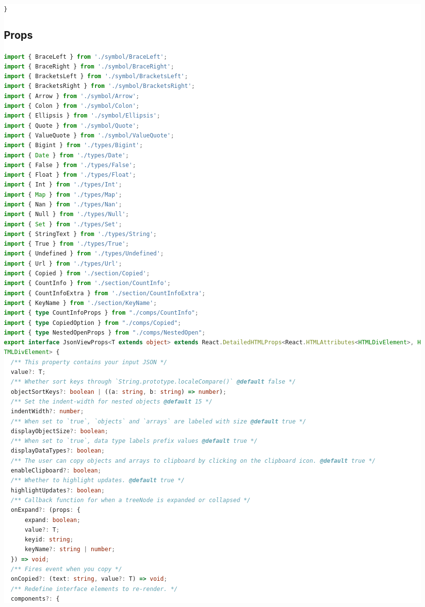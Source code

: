 ```tsx mdx:preview
}
```

## Props

```ts
import { BraceLeft } from './symbol/BraceLeft';
import { BraceRight } from './symbol/BraceRight';
import { BracketsLeft } from './symbol/BracketsLeft';
import { BracketsRight } from './symbol/BracketsRight';
import { Arrow } from './symbol/Arrow';
import { Colon } from './symbol/Colon';
import { Ellipsis } from './symbol/Ellipsis';
import { Quote } from './symbol/Quote';
import { ValueQuote } from './symbol/ValueQuote';
import { Bigint } from './types/Bigint';
import { Date } from './types/Date';
import { False } from './types/False';
import { Float } from './types/Float';
import { Int } from './types/Int';
import { Map } from './types/Map';
import { Nan } from './types/Nan';
import { Null } from './types/Null';
import { Set } from './types/Set';
import { StringText } from './types/String';
import { True } from './types/True';
import { Undefined } from './types/Undefined';
import { Url } from './types/Url';
import { Copied } from './section/Copied';
import { CountInfo } from './section/CountInfo';
import { CountInfoExtra } from './section/CountInfoExtra';
import { KeyName } from './section/KeyName';
import { type CountInfoProps } from "./comps/CountInfo";
import { type CopiedOption } from "./comps/Copied";
import { type NestedOpenProps } from "./comps/NestedOpen";
export interface JsonViewProps<T extends object> extends React.DetailedHTMLProps<React.HTMLAttributes<HTMLDivElement>, HTMLDivElement> {
  /** This property contains your input JSON */
  value?: T;
  /** Whether sort keys through `String.prototype.localeCompare()` @default false */
  objectSortKeys?: boolean | ((a: string, b: string) => number);
  /** Set the indent-width for nested objects @default 15 */
  indentWidth?: number;
  /** When set to `true`, `objects` and `arrays` are labeled with size @default true */
  displayObjectSize?: boolean;
  /** When set to `true`, data type labels prefix values @default true */
  displayDataTypes?: boolean;
  /** The user can copy objects and arrays to clipboard by clicking on the clipboard icon. @default true */
  enableClipboard?: boolean;
  /** Whether to highlight updates. @default true */
  highlightUpdates?: boolean;
  /** Callback function for when a treeNode is expanded or collapsed */
  onExpand?: (props: {
      expand: boolean;
      value?: T;
      keyid: string;
      keyName?: string | number;
  }) => void;
  /** Fires event when you copy */
  onCopied?: (text: string, value?: T) => void;
  /** Redefine interface elements to re-render. */
  components?: {
```
